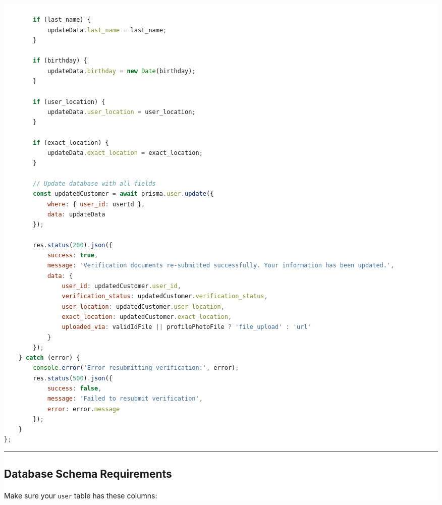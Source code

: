 ```javascript

        if (last_name) {
            updateData.last_name = last_name;
        }

        if (birthday) {
            updateData.birthday = new Date(birthday);
        }

        if (user_location) {
            updateData.user_location = user_location;
        }

        if (exact_location) {
            updateData.exact_location = exact_location;
        }

        // Update database with all fields
        const updatedCustomer = await prisma.user.update({
            where: { user_id: userId },
            data: updateData
        });

        res.status(200).json({
            success: true,
            message: 'Verification documents re-submitted successfully. Your information has been updated.',
            data: {
                user_id: updatedCustomer.user_id,
                verification_status: updatedCustomer.verification_status,
                user_location: updatedCustomer.user_location,
                exact_location: updatedCustomer.exact_location,
                uploaded_via: validIdFile || profilePhotoFile ? 'file_upload' : 'url'
            }
        });
    } catch (error) {
        console.error('Error resubmitting verification:', error);
        res.status(500).json({ 
            success: false, 
            message: 'Failed to resubmit verification',
            error: error.message 
        });
    }
};
```

---

## Database Schema Requirements

Make sure your `user` table has these columns:
